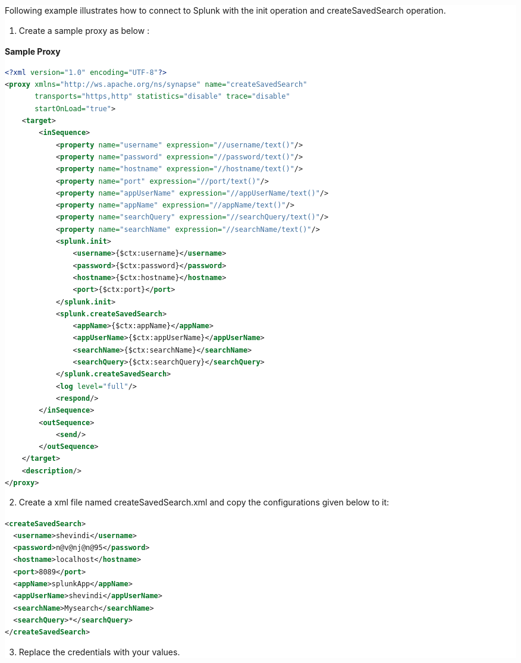 Following example illustrates how to connect to Splunk with the init operation and createSavedSearch operation.

1. Create a sample proxy as below :

**Sample Proxy**
```xml
<?xml version="1.0" encoding="UTF-8"?>
<proxy xmlns="http://ws.apache.org/ns/synapse" name="createSavedSearch"
       transports="https,http" statistics="disable" trace="disable"
       startOnLoad="true">
    <target>
        <inSequence>
            <property name="username" expression="//username/text()"/>
            <property name="password" expression="//password/text()"/>
            <property name="hostname" expression="//hostname/text()"/>
            <property name="port" expression="//port/text()"/>
            <property name="appUserName" expression="//appUserName/text()"/>
            <property name="appName" expression="//appName/text()"/>
            <property name="searchQuery" expression="//searchQuery/text()"/>
            <property name="searchName" expression="//searchName/text()"/>
            <splunk.init>
                <username>{$ctx:username}</username>
                <password>{$ctx:password}</password>
                <hostname>{$ctx:hostname}</hostname>
                <port>{$ctx:port}</port>
            </splunk.init>
            <splunk.createSavedSearch>
                <appName>{$ctx:appName}</appName>
                <appUserName>{$ctx:appUserName}</appUserName>
                <searchName>{$ctx:searchName}</searchName>
                <searchQuery>{$ctx:searchQuery}</searchQuery>
            </splunk.createSavedSearch>
            <log level="full"/>
            <respond/>
        </inSequence>
        <outSequence>
            <send/>
        </outSequence>
    </target>
    <description/>
</proxy>

```
2. Create a xml file named createSavedSearch.xml and copy the configurations given below to it:

```xml
<createSavedSearch>
  <username>shevindi</username>
  <password>n@v@nj@n@95</password>
  <hostname>localhost</hostname>
  <port>8089</port>
  <appName>splunkApp</appName>
  <appUserName>shevindi</appUserName>
  <searchName>Mysearch</searchName>
  <searchQuery>*</searchQuery>
</createSavedSearch>
```
3. Replace the credentials with your values.
